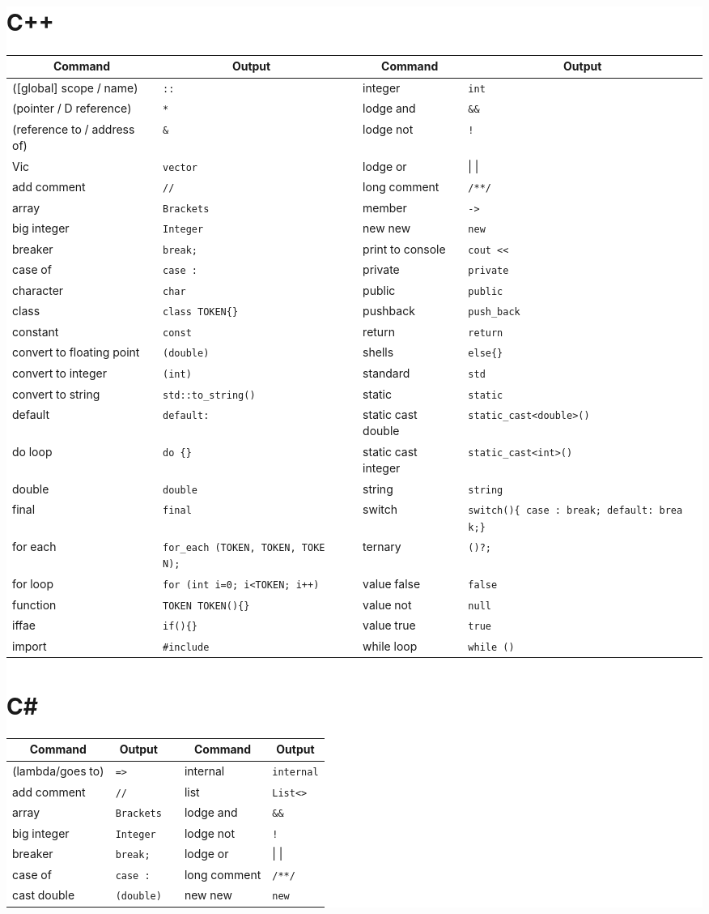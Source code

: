 # C++

| Command                     | Output                            |     | Command             | Output                                     |
| --------------------------- | --------------------------------- | --- | ------------------- | ------------------------------------------ |
| ([global] scope / name)     | `::`                              |     | integer             | `int`                                      |
| (pointer / D reference)     | `*`                               |     | lodge and           | `&&`                                       |
| (reference to / address of) | `&`                               |     | lodge not           | `!`                                        |
| Vic                         | `vector`                          |     | lodge or            | &#124; &#124;                              |
| add comment                 | `//`                              |     | long comment        | `/**/`                                     |
| array                       | `Brackets`                        |     | member              | `->`                                       |
| big integer                 | `Integer`                         |     | new new             | `new`                                      |
| breaker                     | `break;`                          |     | print to console    | `cout <<`                                  |
| case of                     | `case :`                          |     | private             | `private`                                  |
| character                   | `char`                            |     | public              | `public`                                   |
| class                       | `class TOKEN{}`                   |     | pushback            | `push_back`                                |
| constant                    | `const`                           |     | return              | `return`                                   |
| convert to floating point   | `(double)`                        |     | shells              | `else{}`                                   |
| convert to integer          | `(int)`                           |     | standard            | `std`                                      |
| convert to string           | `std::to_string()`                |     | static              | `static`                                   |
| default                     | `default:`                        |     | static cast double  | `static_cast<double>()`                    |
| do loop                     | `do {}`                           |     | static cast integer | `static_cast<int>()`                       |
| double                      | `double`                          |     | string              | `string`                                   |
| final                       | `final`                           |     | switch              | `switch(){ case : break; default: break;}` |
| for each                    | `for_each (TOKEN, TOKEN, TOKEN);` |     | ternary             | `()?;`                                     |
| for loop                    | `for (int i=0; i<TOKEN; i++)`     |     | value false         | `false`                                    |
| function                    | `TOKEN TOKEN(){}`                 |     | value not           | `null`                                     |
| iffae                       | `if(){}`                          |     | value true          | `true`                                     |
| import                      | `#include`                        |     | while loop          | `while ()`                                 |

# C&#35;

| Command                   | Output                          |     | Command          | Output                                                        |
| ------------------------- | ------------------------------- | --- | ---------------- | ------------------------------------------------------------- |
| (lambda/goes to)          | `=>`                            |     | internal         | `internal`                                                    |
| add comment               | `//`                            |     | list             | `List<>`                                                      |
| array                     | `Brackets`                      |     | lodge and        | `&&`                                                          |
| big integer               | `Integer`                       |     | lodge not        | `!`                                                           |
| breaker                   | `break;`                        |     | lodge or         | &#124; &#124;                                                 |
| case of                   | `case :`                        |     | long comment     | `/**/`                                                        |
| cast double               | `(double)`                      |     | new new          | `new`                                                         |